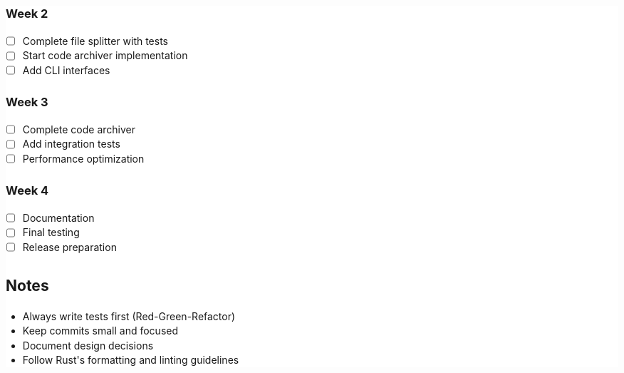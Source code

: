 ### Week 2
- [ ] Complete file splitter with tests
- [ ] Start code archiver implementation
- [ ] Add CLI interfaces

### Week 3
- [ ] Complete code archiver
- [ ] Add integration tests
- [ ] Performance optimization

### Week 4
- [ ] Documentation
- [ ] Final testing
- [ ] Release preparation

## Notes
- Always write tests first (Red-Green-Refactor)
- Keep commits small and focused
- Document design decisions
- Follow Rust's formatting and linting guidelines